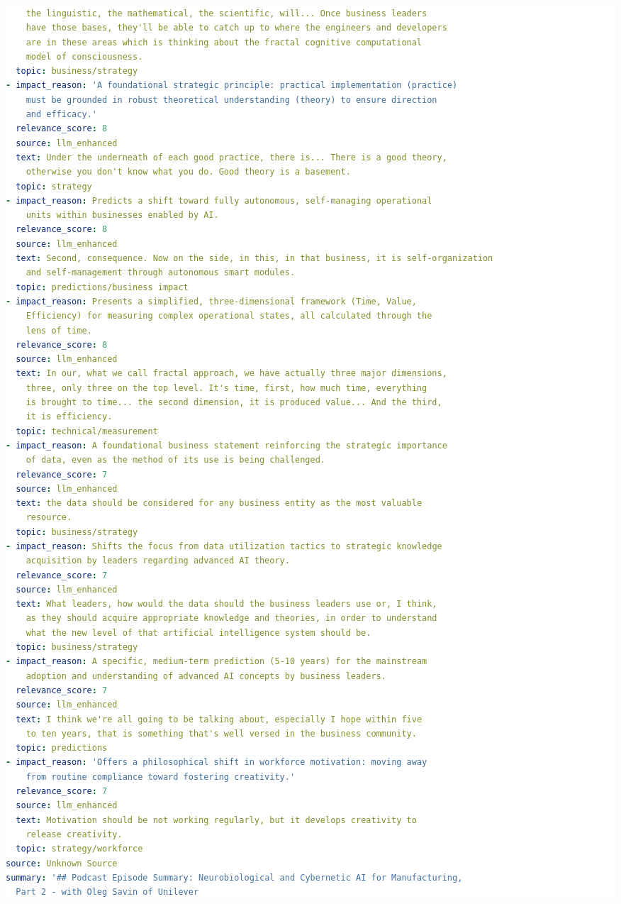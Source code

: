 ```yaml
    the linguistic, the mathematical, the scientific, will... Once business leaders
    have those bases, they'll be able to catch up to where the engineers and developers
    are in these areas which is thinking about the fractal cognitive computational
    model of consciousness.
  topic: business/strategy
- impact_reason: 'A foundational strategic principle: practical implementation (practice)
    must be grounded in robust theoretical understanding (theory) to ensure direction
    and efficacy.'
  relevance_score: 8
  source: llm_enhanced
  text: Under the underneath of each good practice, there is... There is a good theory,
    otherwise you don't know what you do. Good theory is a basement.
  topic: strategy
- impact_reason: Predicts a shift toward fully autonomous, self-managing operational
    units within businesses enabled by AI.
  relevance_score: 8
  source: llm_enhanced
  text: Second, consequence. Now on the side, in this, in that business, it is self-organization
    and self-management through autonomous smart modules.
  topic: predictions/business impact
- impact_reason: Presents a simplified, three-dimensional framework (Time, Value,
    Efficiency) for measuring complex operational states, all calculated through the
    lens of time.
  relevance_score: 8
  source: llm_enhanced
  text: In our, what we call fractal approach, we have actually three major dimensions,
    three, only three on the top level. It's time, first, how much time, everything
    is brought to time... the second dimension, it is produced value... And the third,
    it is efficiency.
  topic: technical/measurement
- impact_reason: A foundational business statement reinforcing the strategic importance
    of data, even as the method of its use is being challenged.
  relevance_score: 7
  source: llm_enhanced
  text: the data should be considered for any business entity as the most valuable
    resource.
  topic: business/strategy
- impact_reason: Shifts the focus from data utilization tactics to strategic knowledge
    acquisition by leaders regarding advanced AI theory.
  relevance_score: 7
  source: llm_enhanced
  text: What leaders, how would the data should the business leaders use or, I think,
    as they should acquire appropriate knowledge and theories, in order to understand
    what the new level of that artificial intelligence system should be.
  topic: business/strategy
- impact_reason: A specific, medium-term prediction (5-10 years) for the mainstream
    adoption and understanding of advanced AI concepts by business leaders.
  relevance_score: 7
  source: llm_enhanced
  text: I think we're all going to be talking about, especially I hope within five
    to ten years, that is something that's well versed in the business community.
  topic: predictions
- impact_reason: 'Offers a philosophical shift in workforce motivation: moving away
    from routine compliance toward fostering creativity.'
  relevance_score: 7
  source: llm_enhanced
  text: Motivation should be not working regularly, but it develops creativity to
    release creativity.
  topic: strategy/workforce
source: Unknown Source
summary: '## Podcast Episode Summary: Neurobiological and Cybernetic AI for Manufacturing,
  Part 2 - with Oleg Savin of Unilever

```